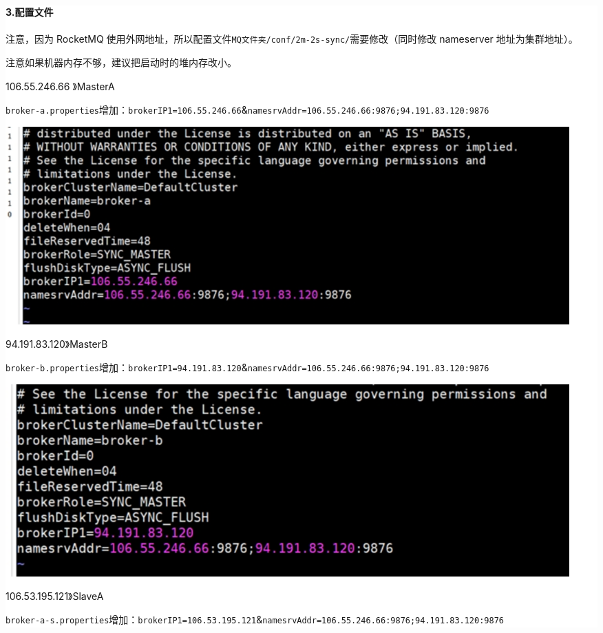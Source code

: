 #### 3.配置文件

注意，因为 RocketMQ 使用外网地址，所以配置文件`MQ文件夹/conf/2m-2s-sync/`需要修改（同时修改 nameserver 地址为集群地址）。

注意如果机器内存不够，建议把启动时的堆内存改小。

106.55.246.66 》MasterA   

`broker-a.properties`增加：`brokerIP1=106.55.246.66`&`namesrvAddr=106.55.246.66:9876;94.191.83.120:9876`

<img src="img/image-20220517193554471.png" alt="image-20220517193554471" style="zoom:80%;" />

94.191.83.120》MasterB

`broker-b.properties`增加：`brokerIP1=94.191.83.120`&`namesrvAddr=106.55.246.66:9876;94.191.83.120:9876`

<img src="img/image-20220517193600477.png" alt="image-20220517193600477" style="zoom:80%;" />

106.53.195.121》SlaveA

`broker-a-s.properties`增加：`brokerIP1=106.53.195.121`&`namesrvAddr=106.55.246.66:9876;94.191.83.120:9876`
